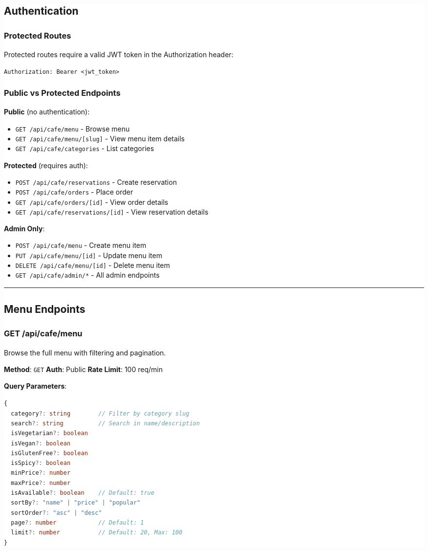 
## Authentication

### Protected Routes

Protected routes require a valid JWT token in the Authorization header:

```http
Authorization: Bearer <jwt_token>
```

### Public vs Protected Endpoints

**Public** (no authentication):
- `GET /api/cafe/menu` - Browse menu
- `GET /api/cafe/menu/[slug]` - View menu item details
- `GET /api/cafe/categories` - List categories

**Protected** (requires auth):
- `POST /api/cafe/reservations` - Create reservation
- `POST /api/cafe/orders` - Place order
- `GET /api/cafe/orders/[id]` - View order details
- `GET /api/cafe/reservations/[id]` - View reservation details

**Admin Only**:
- `POST /api/cafe/menu` - Create menu item
- `PUT /api/cafe/menu/[id]` - Update menu item
- `DELETE /api/cafe/menu/[id]` - Delete menu item
- `GET /api/cafe/admin/*` - All admin endpoints

---

## Menu Endpoints

### GET /api/cafe/menu

Browse the full menu with filtering and pagination.

**Method**: `GET`
**Auth**: Public
**Rate Limit**: 100 req/min

**Query Parameters**:
```typescript
{
  category?: string        // Filter by category slug
  search?: string          // Search in name/description
  isVegetarian?: boolean
  isVegan?: boolean
  isGlutenFree?: boolean
  isSpicy?: boolean
  minPrice?: number
  maxPrice?: number
  isAvailable?: boolean    // Default: true
  sortBy?: "name" | "price" | "popular"
  sortOrder?: "asc" | "desc"
  page?: number            // Default: 1
  limit?: number           // Default: 20, Max: 100
}
```
